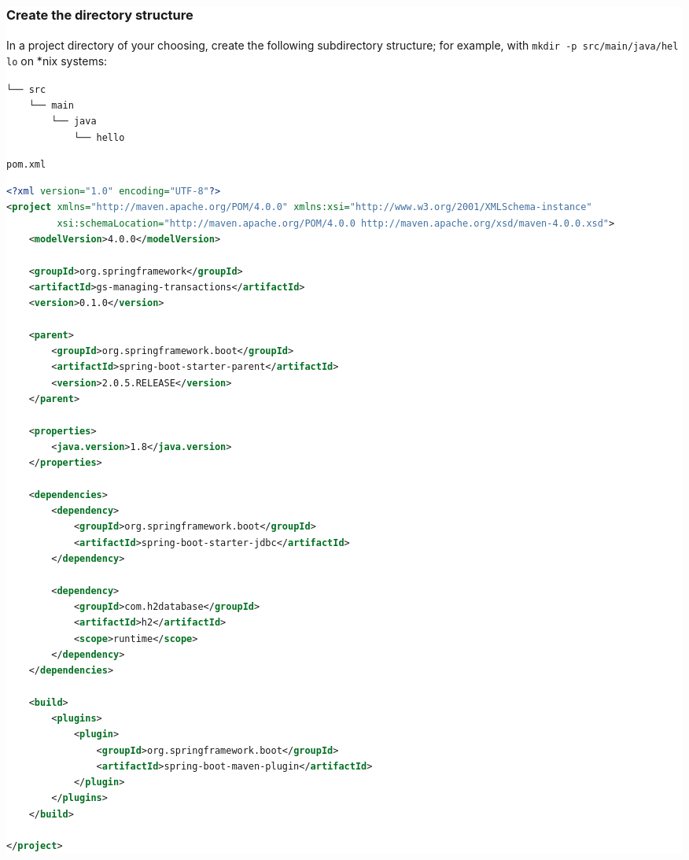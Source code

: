 ### Create the directory structure
In a project directory of your choosing, create the following subdirectory structure; for example, with `mkdir -p src/main/java/hello` on *nix systems:

```
└── src
    └── main
        └── java
            └── hello
```

`pom.xml`

```xml
<?xml version="1.0" encoding="UTF-8"?>
<project xmlns="http://maven.apache.org/POM/4.0.0" xmlns:xsi="http://www.w3.org/2001/XMLSchema-instance"
         xsi:schemaLocation="http://maven.apache.org/POM/4.0.0 http://maven.apache.org/xsd/maven-4.0.0.xsd">
    <modelVersion>4.0.0</modelVersion>

    <groupId>org.springframework</groupId>
    <artifactId>gs-managing-transactions</artifactId>
    <version>0.1.0</version>

    <parent>
        <groupId>org.springframework.boot</groupId>
        <artifactId>spring-boot-starter-parent</artifactId>
        <version>2.0.5.RELEASE</version>
    </parent>

    <properties>
        <java.version>1.8</java.version>
    </properties>

    <dependencies>
        <dependency>
            <groupId>org.springframework.boot</groupId>
            <artifactId>spring-boot-starter-jdbc</artifactId>
        </dependency>

        <dependency>
            <groupId>com.h2database</groupId>
            <artifactId>h2</artifactId>
            <scope>runtime</scope>
        </dependency>
    </dependencies>

    <build>
        <plugins>
            <plugin>
                <groupId>org.springframework.boot</groupId>
                <artifactId>spring-boot-maven-plugin</artifactId>
            </plugin>
        </plugins>
    </build>

</project>
```
